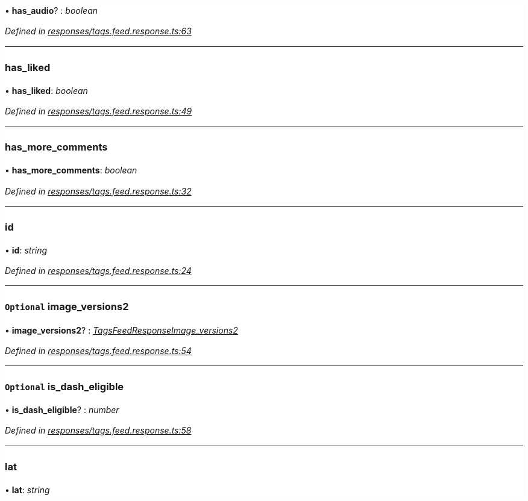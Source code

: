 • **has_audio**? : *boolean*

*Defined in [responses/tags.feed.response.ts:63](https://github.com/dilame/instagram-private-api/blob/3e16058/src/responses/tags.feed.response.ts#L63)*

___

###  has_liked

• **has_liked**: *boolean*

*Defined in [responses/tags.feed.response.ts:49](https://github.com/dilame/instagram-private-api/blob/3e16058/src/responses/tags.feed.response.ts#L49)*

___

###  has_more_comments

• **has_more_comments**: *boolean*

*Defined in [responses/tags.feed.response.ts:32](https://github.com/dilame/instagram-private-api/blob/3e16058/src/responses/tags.feed.response.ts#L32)*

___

###  id

• **id**: *string*

*Defined in [responses/tags.feed.response.ts:24](https://github.com/dilame/instagram-private-api/blob/3e16058/src/responses/tags.feed.response.ts#L24)*

___

### `Optional` image_versions2

• **image_versions2**? : *[TagsFeedResponseImage_versions2](_responses_tags_feed_response_.tagsfeedresponseimage_versions2.md)*

*Defined in [responses/tags.feed.response.ts:54](https://github.com/dilame/instagram-private-api/blob/3e16058/src/responses/tags.feed.response.ts#L54)*

___

### `Optional` is_dash_eligible

• **is_dash_eligible**? : *number*

*Defined in [responses/tags.feed.response.ts:58](https://github.com/dilame/instagram-private-api/blob/3e16058/src/responses/tags.feed.response.ts#L58)*

___

###  lat

• **lat**: *string*
